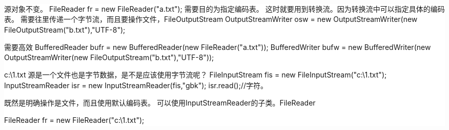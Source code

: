 源对象不变。
FileReader fr = new FileReader("a.txt");
需要目的为指定编码表。
这时就要用到转换流。因为转换流中可以指定具体的编码表。 需要往里传递一个字节流，而且要操作文件，FileOutputStream
OutputStreamWriter osw = new OutputStreamWriter(new FileOutputStream("b.txt"),"UTF-8");

需要高效
BufferedReader bufr = new BufferedReader(new FileReader("a.txt"));
BufferedWriter bufw = new BufferedWriter(new OutputStreamWriter(new FileOutputStream("b.txt"),"UTF-8"));

c:\1.txt 源是一个文件也是字节数据，是不是应该使用字节流呢？
FileInputStream fis = new FileInputStream("c:\1.txt");
InputStreamReader isr = new InputStreamReader(fis,"gbk");
isr.read();//字符。

既然是明确操作是文件，而且使用默认编码表。
可以使用InputStreamReader的子类。FileReader

FileReader fr = new FileReader("c:\1.txt");

[1]: http://img.blog.csdn.net/20130729222107296?watermark/2/text/aHR0cDovL2Jsb2cuY3Nkbi5uZXQvY3V6dmFs/font/5a6L5L2T/fontsize/400/fill/I0JBQkFCMA==/dissolve/70/gravity/SouthEast
  